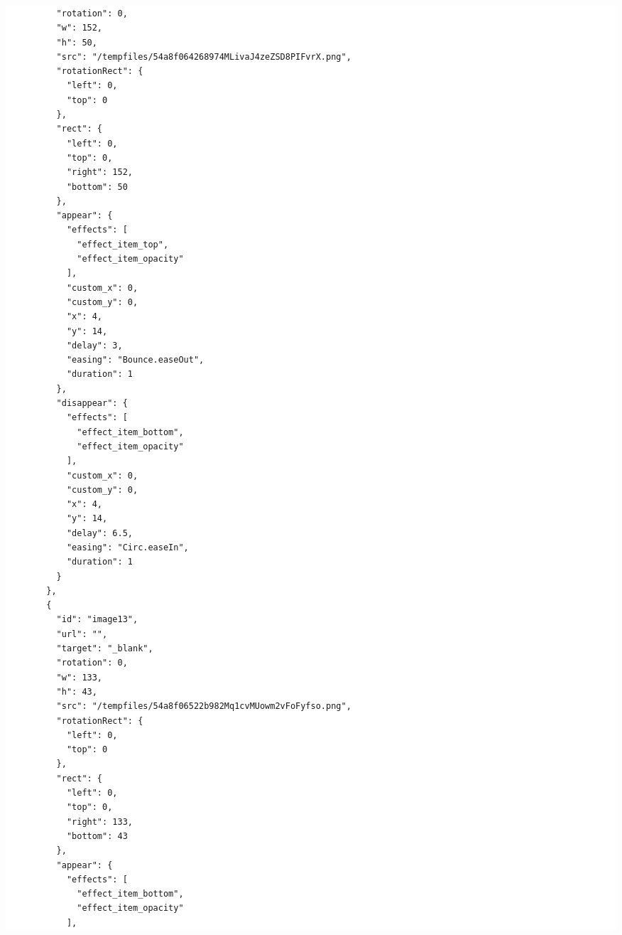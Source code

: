               "rotation": 0,
              "w": 152,
              "h": 50,
              "src": "/tempfiles/54a8f064268974MLivaJ4zeZSD8PIFvrX.png",
              "rotationRect": {
                "left": 0,
                "top": 0
              },
              "rect": {
                "left": 0,
                "top": 0,
                "right": 152,
                "bottom": 50
              },
              "appear": {
                "effects": [
                  "effect_item_top",
                  "effect_item_opacity"
                ],
                "custom_x": 0,
                "custom_y": 0,
                "x": 4,
                "y": 14,
                "delay": 3,
                "easing": "Bounce.easeOut",
                "duration": 1
              },
              "disappear": {
                "effects": [
                  "effect_item_bottom",
                  "effect_item_opacity"
                ],
                "custom_x": 0,
                "custom_y": 0,
                "x": 4,
                "y": 14,
                "delay": 6.5,
                "easing": "Circ.easeIn",
                "duration": 1
              }
            },
            {
              "id": "image13",
              "url": "",
              "target": "_blank",
              "rotation": 0,
              "w": 133,
              "h": 43,
              "src": "/tempfiles/54a8f06522b982Mq1cvMUowm2vFoFyfso.png",
              "rotationRect": {
                "left": 0,
                "top": 0
              },
              "rect": {
                "left": 0,
                "top": 0,
                "right": 133,
                "bottom": 43
              },
              "appear": {
                "effects": [
                  "effect_item_bottom",
                  "effect_item_opacity"
                ],